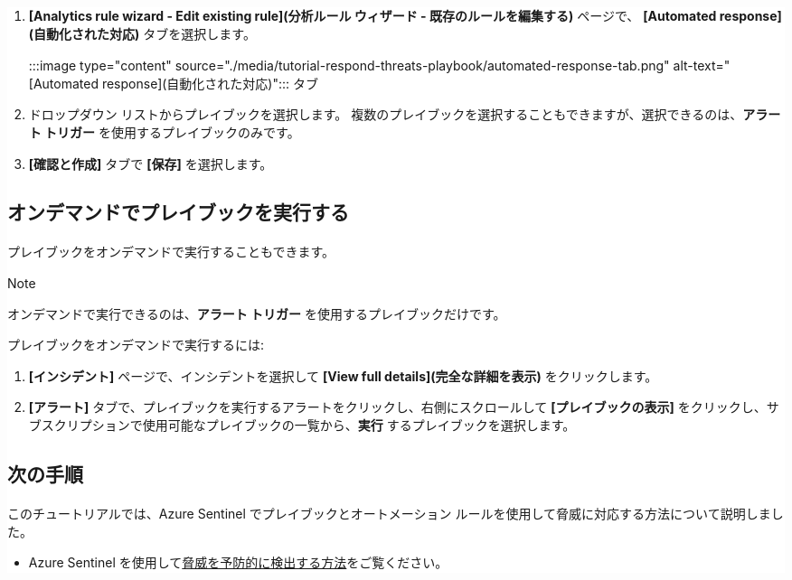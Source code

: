 1. **[Analytics rule wizard - Edit existing rule]\(分析ルール ウィザード - 既存のルールを編集する\)** ページで、 **[Automated response]\(自動化された対応\)** タブを選択します。

   :::image type="content" source="./media/tutorial-respond-threats-playbook/automated-response-tab.png" alt-text="[Automated response]\(自動化された対応\)"::: タブ

1. ドロップダウン リストからプレイブックを選択します。 複数のプレイブックを選択することもできますが、選択できるのは、**アラート トリガー** を使用するプレイブックのみです。

1. **[確認と作成]** タブで **[保存]** を選択します。

## <a name="run-a-playbook-on-demand"></a>オンデマンドでプレイブックを実行する

プレイブックをオンデマンドで実行することもできます。

 > [!NOTE]
 > オンデマンドで実行できるのは、**アラート トリガー** を使用するプレイブックだけです。

プレイブックをオンデマンドで実行するには:

1. **[インシデント]** ページで、インシデントを選択して **[View full details]\(完全な詳細を表示\)** をクリックします。

2. **[アラート]** タブで、プレイブックを実行するアラートをクリックし、右側にスクロールして **[プレイブックの表示]** をクリックし、サブスクリプションで使用可能なプレイブックの一覧から、**実行** するプレイブックを選択します。

## <a name="next-steps"></a>次の手順

このチュートリアルでは、Azure Sentinel でプレイブックとオートメーション ルールを使用して脅威に対応する方法について説明しました。 
- Azure Sentinel を使用して[脅威を予防的に検出する方法](hunting.md)をご覧ください。
